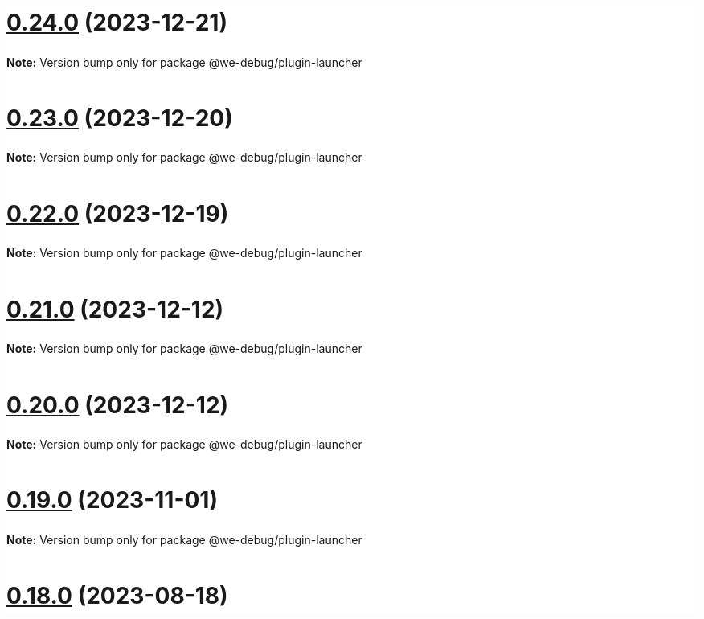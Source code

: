 
# [0.24.0](https://github.com/dlhandsome/we-debug/compare/v0.23.1...v0.24.0) (2023-12-21)

**Note:** Version bump only for package @we-debug/plugin-launcher





# [0.23.0](https://github.com/dlhandsome/we-debug/compare/v0.22.2...v0.23.0) (2023-12-20)

**Note:** Version bump only for package @we-debug/plugin-launcher





# [0.22.0](https://github.com/dlhandsome/we-debug/compare/v0.21.0...v0.22.0) (2023-12-19)

**Note:** Version bump only for package @we-debug/plugin-launcher





# [0.21.0](https://github.com/dlhandsome/we-debug/compare/v0.20.0...v0.21.0) (2023-12-12)

**Note:** Version bump only for package @we-debug/plugin-launcher





# [0.20.0](https://github.com/dlhandsome/we-debug/compare/v0.19.0...v0.20.0) (2023-12-12)

**Note:** Version bump only for package @we-debug/plugin-launcher





# [0.19.0](https://github.com/dlhandsome/we-debug/compare/v0.18.1...v0.19.0) (2023-11-01)

**Note:** Version bump only for package @we-debug/plugin-launcher





# [0.18.0](https://github.com/dlhandsome/we-debug/compare/v0.17.3...v0.18.0) (2023-08-18)

